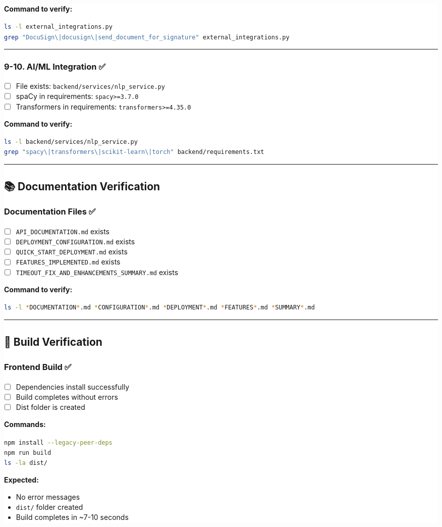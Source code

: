 **Command to verify:**
```bash
ls -l external_integrations.py
grep "DocuSign\|docusign\|send_document_for_signature" external_integrations.py
```

---

### 9-10. AI/ML Integration ✅
- [ ] File exists: `backend/services/nlp_service.py`
- [ ] spaCy in requirements: `spacy>=3.7.0`
- [ ] Transformers in requirements: `transformers>=4.35.0`

**Command to verify:**
```bash
ls -l backend/services/nlp_service.py
grep "spacy\|transformers\|scikit-learn\|torch" backend/requirements.txt
```

---

## 📚 Documentation Verification

### Documentation Files ✅
- [ ] `API_DOCUMENTATION.md` exists
- [ ] `DEPLOYMENT_CONFIGURATION.md` exists
- [ ] `QUICK_START_DEPLOYMENT.md` exists
- [ ] `FEATURES_IMPLEMENTED.md` exists
- [ ] `TIMEOUT_FIX_AND_ENHANCEMENTS_SUMMARY.md` exists

**Command to verify:**
```bash
ls -l *DOCUMENTATION*.md *CONFIGURATION*.md *DEPLOYMENT*.md *FEATURES*.md *SUMMARY*.md
```

---

## 🔨 Build Verification

### Frontend Build ✅
- [ ] Dependencies install successfully
- [ ] Build completes without errors
- [ ] Dist folder is created

**Commands:**
```bash
npm install --legacy-peer-deps
npm run build
ls -la dist/
```

**Expected:** 
- No error messages
- `dist/` folder created
- Build completes in ~7-10 seconds
